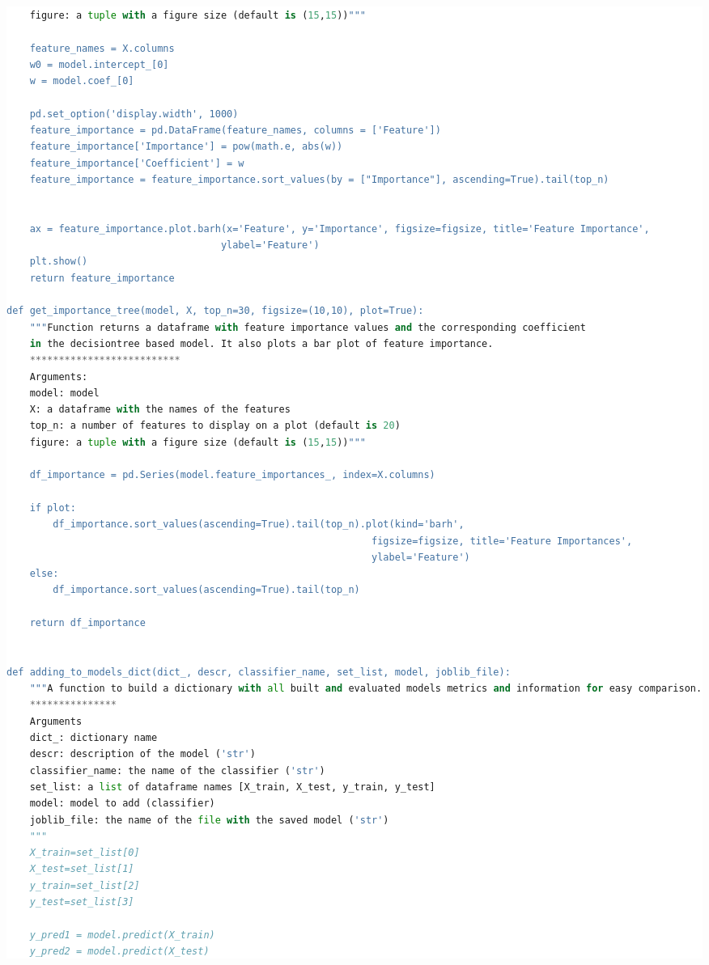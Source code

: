 ```python
    figure: a tuple with a figure size (default is (15,15))"""
    
    feature_names = X.columns
    w0 = model.intercept_[0]
    w = model.coef_[0]
    
    pd.set_option('display.width', 1000)
    feature_importance = pd.DataFrame(feature_names, columns = ['Feature'])
    feature_importance['Importance'] = pow(math.e, abs(w))
    feature_importance['Coefficient'] = w
    feature_importance = feature_importance.sort_values(by = ["Importance"], ascending=True).tail(top_n)
 

    ax = feature_importance.plot.barh(x='Feature', y='Importance', figsize=figsize, title='Feature Importance',
                                     ylabel='Feature')
    plt.show()
    return feature_importance

def get_importance_tree(model, X, top_n=30, figsize=(10,10), plot=True):
    """Function returns a dataframe with feature importance values and the corresponding coefficient
    in the decisiontree based model. It also plots a bar plot of feature importance.
    **************************
    Arguments:
    model: model
    X: a dataframe with the names of the features
    top_n: a number of features to display on a plot (default is 20)
    figure: a tuple with a figure size (default is (15,15))"""
    
    df_importance = pd.Series(model.feature_importances_, index=X.columns)
    
    if plot:
        df_importance.sort_values(ascending=True).tail(top_n).plot(kind='barh',
                                                               figsize=figsize, title='Feature Importances',
                                                               ylabel='Feature')
    else:
        df_importance.sort_values(ascending=True).tail(top_n)
        
    return df_importance


def adding_to_models_dict(dict_, descr, classifier_name, set_list, model, joblib_file):
    """A function to build a dictionary with all built and evaluated models metrics and information for easy comparison.
    ***************
    Arguments
    dict_: dictionary name
    descr: description of the model ('str')
    classifier_name: the name of the classifier ('str')
    set_list: a list of dataframe names [X_train, X_test, y_train, y_test]
    model: model to add (classifier)
    joblib_file: the name of the file with the saved model ('str')
    """
    X_train=set_list[0]
    X_test=set_list[1]
    y_train=set_list[2]
    y_test=set_list[3]
    
    y_pred1 = model.predict(X_train)
    y_pred2 = model.predict(X_test)
```